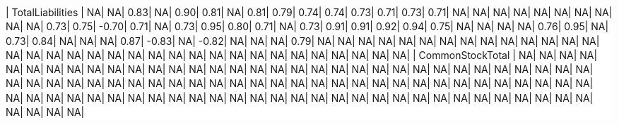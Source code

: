 | TotalLiabilities                            |                          NA|                         NA|          0.83|                  NA|         0.90|                              0.81|                   NA|                   0.81|             0.79|             0.74|            0.74|                       0.73|       0.71|                                   0.73|                                   0.71|                            NA|                                     NA|                                        NA|                    NA|               NA|                           NA|                          NA|                   NA|              NA|                       NA|                0.73|                              0.75|                         -0.70|         0.71|              NA|                      0.73|         0.95|             0.80|             0.71|                         NA|                          0.73|                     0.91|          0.91|               0.92|       0.94|                   0.75|                NA|                NA|                       NA|                                  NA|         0.76|                                  0.95|                            NA|                   0.73|                   0.84|             NA|            NA|                       NA|                         0.87|                -0.83|                                NA|                        -0.82|                      NA|                           NA|               NA|                          0.79|                         NA|                   NA|                   NA|                                  NA|                        NA|               NA|            NA|                        NA|                     NA|                    NA|                            NA|                         NA|                 NA|      NA|                            NA|               NA|                        NA|                               NA|                         NA|                      NA|                    NA|                   NA|                               NA|                                           NA|                                   NA|                        NA|                          NA|                          NA|                             NA|                             NA|                                 NA|                           NA|                          NA|                          NA|
| CommonStockTotal                            |                          NA|                         NA|            NA|                  NA|           NA|                                NA|                   NA|                     NA|               NA|               NA|              NA|                         NA|         NA|                                     NA|                                     NA|                            NA|                                     NA|                                        NA|                    NA|               NA|                           NA|                          NA|                   NA|              NA|                       NA|                  NA|                                NA|                            NA|           NA|              NA|                        NA|           NA|               NA|               NA|                         NA|                            NA|                       NA|            NA|                 NA|         NA|                     NA|                NA|                NA|                       NA|                                  NA|           NA|                                    NA|                            NA|                     NA|                     NA|             NA|            NA|                       NA|                           NA|                   NA|                                NA|                           NA|                      NA|                           NA|               NA|                            NA|                         NA|                   NA|                   NA|                                  NA|                        NA|               NA|            NA|                        NA|                     NA|                    NA|                            NA|                         NA|                 NA|      NA|                            NA|               NA|                        NA|                               NA|                         NA|                      NA|                    NA|                   NA|                               NA|                                           NA|                                   NA|                        NA|                          NA|                          NA|                             NA|                             NA|                                 NA|                           NA|                          NA|                          NA|